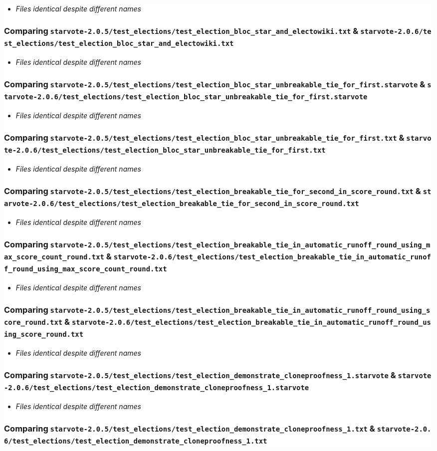  * *Files identical despite different names*

### Comparing `starvote-2.0.5/test_elections/test_election_bloc_star_and_electowiki.txt` & `starvote-2.0.6/test_elections/test_election_bloc_star_and_electowiki.txt`

 * *Files identical despite different names*

### Comparing `starvote-2.0.5/test_elections/test_election_bloc_star_unbreakable_tie_for_first.starvote` & `starvote-2.0.6/test_elections/test_election_bloc_star_unbreakable_tie_for_first.starvote`

 * *Files identical despite different names*

### Comparing `starvote-2.0.5/test_elections/test_election_bloc_star_unbreakable_tie_for_first.txt` & `starvote-2.0.6/test_elections/test_election_bloc_star_unbreakable_tie_for_first.txt`

 * *Files identical despite different names*

### Comparing `starvote-2.0.5/test_elections/test_election_breakable_tie_for_second_in_score_round.txt` & `starvote-2.0.6/test_elections/test_election_breakable_tie_for_second_in_score_round.txt`

 * *Files identical despite different names*

### Comparing `starvote-2.0.5/test_elections/test_election_breakable_tie_in_automatic_runoff_round_using_max_score_count_round.txt` & `starvote-2.0.6/test_elections/test_election_breakable_tie_in_automatic_runoff_round_using_max_score_count_round.txt`

 * *Files identical despite different names*

### Comparing `starvote-2.0.5/test_elections/test_election_breakable_tie_in_automatic_runoff_round_using_score_round.txt` & `starvote-2.0.6/test_elections/test_election_breakable_tie_in_automatic_runoff_round_using_score_round.txt`

 * *Files identical despite different names*

### Comparing `starvote-2.0.5/test_elections/test_election_demonstrate_cloneproofness_1.starvote` & `starvote-2.0.6/test_elections/test_election_demonstrate_cloneproofness_1.starvote`

 * *Files identical despite different names*

### Comparing `starvote-2.0.5/test_elections/test_election_demonstrate_cloneproofness_1.txt` & `starvote-2.0.6/test_elections/test_election_demonstrate_cloneproofness_1.txt`
